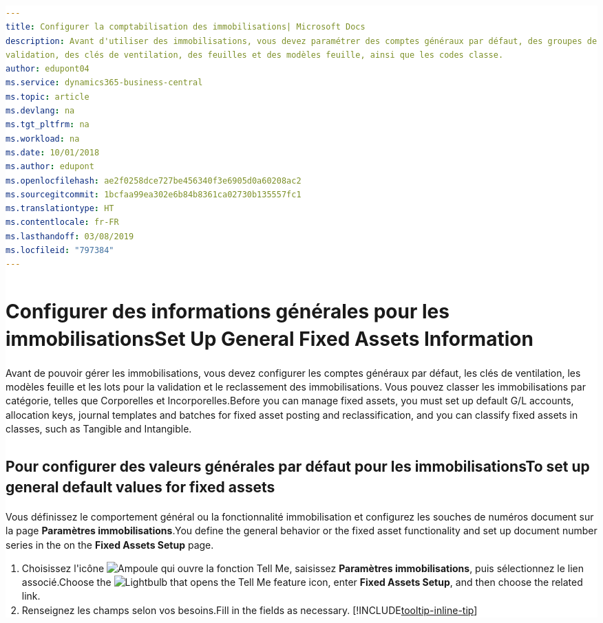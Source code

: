 ```yaml
---
title: Configurer la comptabilisation des immobilisations| Microsoft Docs
description: Avant d'utiliser des immobilisations, vous devez paramétrer des comptes généraux par défaut, des groupes de validation, des clés de ventilation, des feuilles et des modèles feuille, ainsi que les codes classe.
author: edupont04
ms.service: dynamics365-business-central
ms.topic: article
ms.devlang: na
ms.tgt_pltfrm: na
ms.workload: na
ms.date: 10/01/2018
ms.author: edupont
ms.openlocfilehash: ae2f0258dce727be456340f3e6905d0a60208ac2
ms.sourcegitcommit: 1bcfaa99ea302e6b84b8361ca02730b135557fc1
ms.translationtype: HT
ms.contentlocale: fr-FR
ms.lasthandoff: 03/08/2019
ms.locfileid: "797384"
---
```

# <a name="set-up-general-fixed-assets-information"></a><span data-ttu-id="d9e76-103">Configurer des informations générales pour les immobilisations</span><span class="sxs-lookup"><span data-stu-id="d9e76-103">Set Up General Fixed Assets Information</span></span>
<span data-ttu-id="d9e76-104">Avant de pouvoir gérer les immobilisations, vous devez configurer les comptes généraux par défaut, les clés de ventilation, les modèles feuille et les lots pour la validation et le reclassement des immobilisations. Vous pouvez classer les immobilisations par catégorie, telles que Corporelles et Incorporelles.</span><span class="sxs-lookup"><span data-stu-id="d9e76-104">Before you can manage fixed assets, you must set up default G/L accounts, allocation keys, journal templates and batches for fixed asset posting and reclassification, and you can classify fixed assets in classes, such as Tangible and Intangible.</span></span>

## <a name="to-set-up-general-default-values-for-fixed-assets"></a><span data-ttu-id="d9e76-105">Pour configurer des valeurs générales par défaut pour les immobilisations</span><span class="sxs-lookup"><span data-stu-id="d9e76-105">To set up general default values for fixed assets</span></span>
<span data-ttu-id="d9e76-106">Vous définissez le comportement général ou la fonctionnalité immobilisation et configurez les souches de numéros document sur la page **Paramètres immobilisations**.</span><span class="sxs-lookup"><span data-stu-id="d9e76-106">You define the general behavior or the fixed asset functionality and set up document number series in the  on the **Fixed Assets Setup** page.</span></span>

1. <span data-ttu-id="d9e76-107">Choisissez l'icône ![Ampoule qui ouvre la fonction Tell Me](media/ui-search/search_small.png "Dites-moi ce que vous voulez faire"), saisissez **Paramètres immobilisations**, puis sélectionnez le lien associé.</span><span class="sxs-lookup"><span data-stu-id="d9e76-107">Choose the ![Lightbulb that opens the Tell Me feature](media/ui-search/search_small.png "Tell me what you want to do") icon, enter **Fixed Assets Setup**, and then choose the related link.</span></span>  
2. <span data-ttu-id="d9e76-108">Renseignez les champs selon vos besoins.</span><span class="sxs-lookup"><span data-stu-id="d9e76-108">Fill in the fields as necessary.</span></span> [!INCLUDE[tooltip-inline-tip](includes/tooltip-inline-tip_md.md)]
